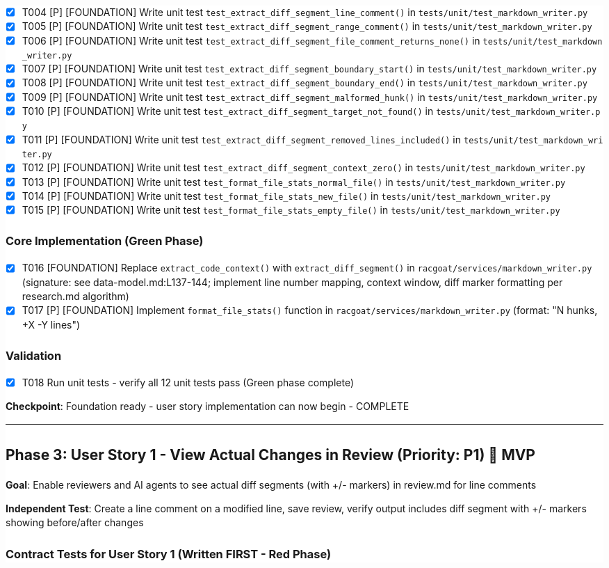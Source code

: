 - [X] T004 [P] [FOUNDATION] Write unit test `test_extract_diff_segment_line_comment()` in `tests/unit/test_markdown_writer.py`
- [X] T005 [P] [FOUNDATION] Write unit test `test_extract_diff_segment_range_comment()` in `tests/unit/test_markdown_writer.py`
- [X] T006 [P] [FOUNDATION] Write unit test `test_extract_diff_segment_file_comment_returns_none()` in `tests/unit/test_markdown_writer.py`
- [X] T007 [P] [FOUNDATION] Write unit test `test_extract_diff_segment_boundary_start()` in `tests/unit/test_markdown_writer.py`
- [X] T008 [P] [FOUNDATION] Write unit test `test_extract_diff_segment_boundary_end()` in `tests/unit/test_markdown_writer.py`
- [X] T009 [P] [FOUNDATION] Write unit test `test_extract_diff_segment_malformed_hunk()` in `tests/unit/test_markdown_writer.py`
- [X] T010 [P] [FOUNDATION] Write unit test `test_extract_diff_segment_target_not_found()` in `tests/unit/test_markdown_writer.py`
- [X] T011 [P] [FOUNDATION] Write unit test `test_extract_diff_segment_removed_lines_included()` in `tests/unit/test_markdown_writer.py`
- [X] T012 [P] [FOUNDATION] Write unit test `test_extract_diff_segment_context_zero()` in `tests/unit/test_markdown_writer.py`
- [X] T013 [P] [FOUNDATION] Write unit test `test_format_file_stats_normal_file()` in `tests/unit/test_markdown_writer.py`
- [X] T014 [P] [FOUNDATION] Write unit test `test_format_file_stats_new_file()` in `tests/unit/test_markdown_writer.py`
- [X] T015 [P] [FOUNDATION] Write unit test `test_format_file_stats_empty_file()` in `tests/unit/test_markdown_writer.py`

### Core Implementation (Green Phase)

- [X] T016 [FOUNDATION] Replace `extract_code_context()` with `extract_diff_segment()` in `racgoat/services/markdown_writer.py` (signature: see data-model.md:L137-144; implement line number mapping, context window, diff marker formatting per research.md algorithm)
- [X] T017 [P] [FOUNDATION] Implement `format_file_stats()` function in `racgoat/services/markdown_writer.py` (format: "N hunks, +X -Y lines")

### Validation

- [X] T018 Run unit tests - verify all 12 unit tests pass (Green phase complete)

**Checkpoint**: Foundation ready - user story implementation can now begin - COMPLETE

---

## Phase 3: User Story 1 - View Actual Changes in Review (Priority: P1) 🎯 MVP

**Goal**: Enable reviewers and AI agents to see actual diff segments (with +/- markers) in review.md for line comments

**Independent Test**: Create a line comment on a modified line, save review, verify output includes diff segment with +/- markers showing before/after changes

### Contract Tests for User Story 1 (Written FIRST - Red Phase)
